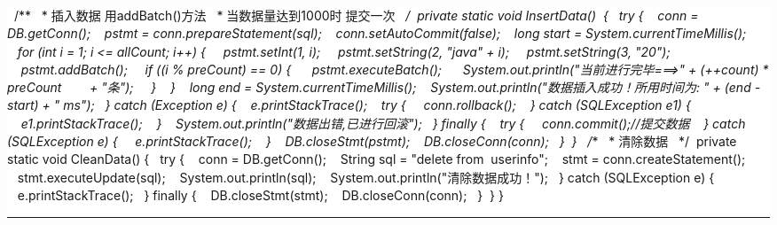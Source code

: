  /**
  * 插入数据 用addBatch()方法
  * 当数据量达到1000时 提交一次
  */
 private static void InsertData()  {
  try {
   conn = DB.getConn();
   pstmt = conn.prepareStatement(sql);
   conn.setAutoCommit(false);
   long start = System.currentTimeMillis();
   for (int i = 1; i <= allCount; i++) {
    pstmt.setInt(1, i);
    pstmt.setString(2, "java" + i);
    pstmt.setString(3, "20");
    pstmt.addBatch();
    if ((i % preCount) == 0) {
     pstmt.executeBatch();
     System.out.println("当前进行完毕===>" + (++count) * preCount
       + "条");
    }
   }
   long end = System.currentTimeMillis();
   System.out.println("数据插入成功！所用时间为: " + (end - start) + " ms");
  } catch (Exception e) {
   e.printStackTrace();
   try {
    conn.rollback();
   } catch (SQLException e1) {
    e1.printStackTrace();
   }
   System.out.println("数据出错,已进行回滚");
  } finally {
   try {
    conn.commit();//提交数据
   } catch (SQLException e) {
    e.printStackTrace();
   }
   DB.closeStmt(pstmt);
   DB.closeConn(conn);
  }
 }
  /**
  * 清除数据
  */
 private static void CleanData() {
  try {
   conn = DB.getConn();
   String sql = "delete from  userinfo";
   stmt = conn.createStatement();
   stmt.executeUpdate(sql);
   System.out.println(sql);
   System.out.println("清除数据成功！");
  } catch (SQLException e) {
   e.printStackTrace();
  } finally {
   DB.closeStmt(stmt);
   DB.closeConn(conn);
  }
 }
}
*****************************************************
